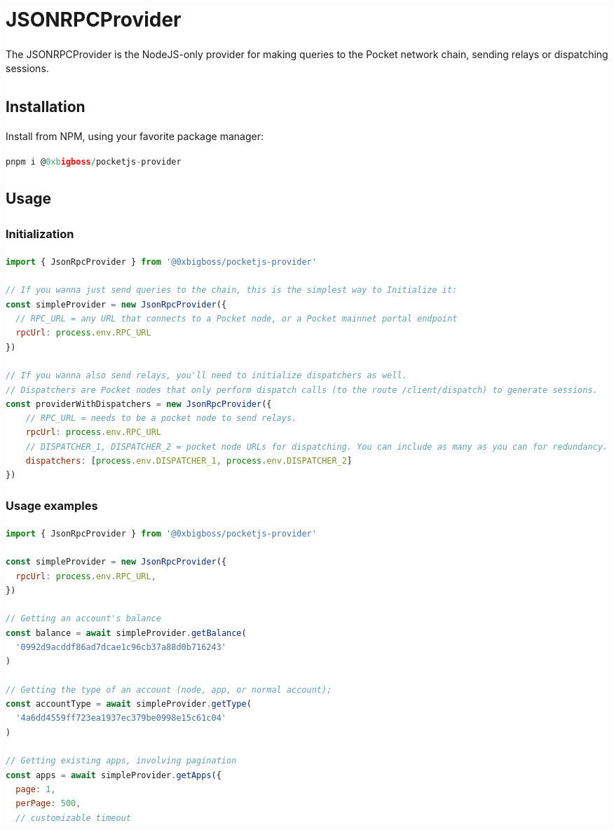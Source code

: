 # JSONRPCProvider

The JSONRPCProvider is the NodeJS-only provider for making queries to the Pocket network chain, sending relays or dispatching sessions.

## Installation

Install from NPM, using your favorite package manager:

```js
pnpm i @0xbigboss/pocketjs-provider
```

## Usage

### Initialization

```js
import { JsonRpcProvider } from '@0xbigboss/pocketjs-provider'

// If you wanna just send queries to the chain, this is the simplest way to Initialize it:
const simpleProvider = new JsonRpcProvider({
  // RPC_URL = any URL that connects to a Pocket node, or a Pocket mainnet portal endpoint
  rpcUrl: process.env.RPC_URL
})

// If you wanna also send relays, you'll need to initialize dispatchers as well.
// Dispatchers are Pocket nodes that only perform dispatch calls (to the route /client/dispatch) to generate sessions.
const providerWithDispatchers = new JsonRpcProvider({
    // RPC_URL = needs to be a pocket node to send relays.
    rpcUrl: process.env.RPC_URL
    // DISPATCHER_1, DISPATCHER_2 = pocket node URLs for dispatching. You can include as many as you can for redundancy.
    dispatchers: [process.env.DISPATCHER_1, process.env.DISPATCHER_2]
})

```

### Usage examples

```js
import { JsonRpcProvider } from '@0xbigboss/pocketjs-provider'

const simpleProvider = new JsonRpcProvider({
  rpcUrl: process.env.RPC_URL,
})

// Getting an account's balance
const balance = await simpleProvider.getBalance(
  '0992d9acddf86ad7dcae1c96cb37a88d0b716243'
)

// Getting the type of an account (node, app, or normal account);
const accountType = await simpleProvider.getType(
  '4a6dd4559ff723ea1937ec379be0998e15c61c04'
)

// Getting existing apps, involving pagination
const apps = await simpleProvider.getApps({
  page: 1,
  perPage: 500,
  // customizable timeout
```